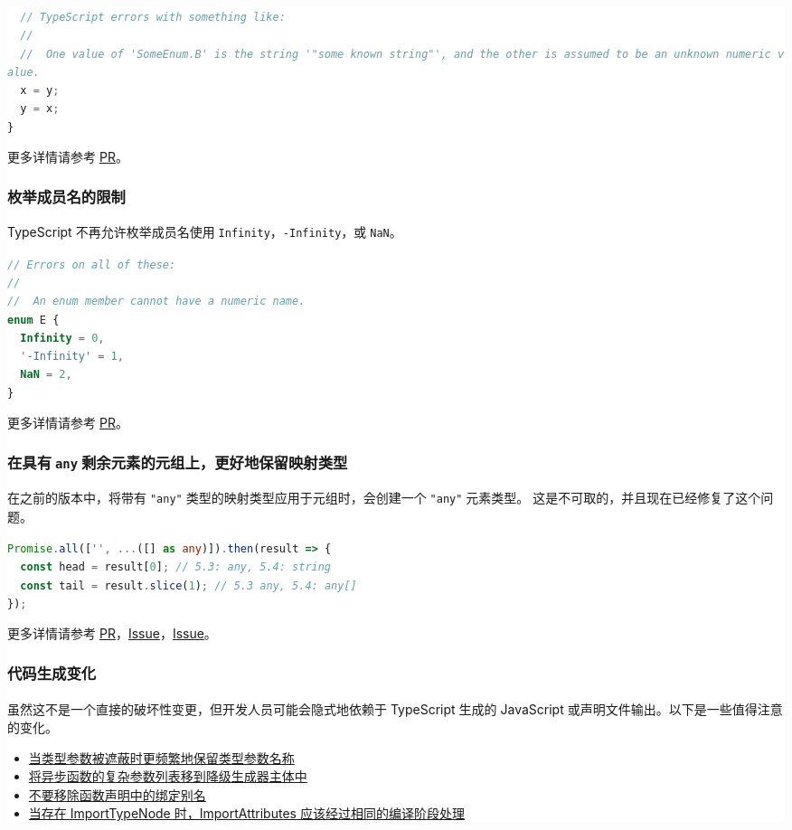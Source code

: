 ```ts
  // TypeScript errors with something like:
  //
  //  One value of 'SomeEnum.B' is the string '"some known string"', and the other is assumed to be an unknown numeric value.
  x = y;
  y = x;
}
```

更多详情请参考 [PR](https://github.com/microsoft/TypeScript/pull/55924)。

### 枚举成员名的限制

TypeScript 不再允许枚举成员名使用 `Infinity`，`-Infinity`，或 `NaN`。

```ts
// Errors on all of these:
//
//  An enum member cannot have a numeric name.
enum E {
  Infinity = 0,
  '-Infinity' = 1,
  NaN = 2,
}
```

更多详情请参考 [PR](https://github.com/microsoft/TypeScript/pull/56161)。

### 在具有 `any` 剩余元素的元组上，更好地保留映射类型

在之前的版本中，将带有 `"any"` 类型的映射类型应用于元组时，会创建一个 `"any"` 元素类型。
这是不可取的，并且现在已经修复了这个问题。

```ts
Promise.all(['', ...([] as any)]).then(result => {
  const head = result[0]; // 5.3: any, 5.4: string
  const tail = result.slice(1); // 5.3 any, 5.4: any[]
});
```

更多详情请参考 [PR](https://github.com/microsoft/TypeScript/pull/57031)，[Issue](https://github.com/microsoft/TypeScript/issues/57389)，[Issue](https://github.com/microsoft/TypeScript/issues/57389)。

### 代码生成变化

虽然这不是一个直接的破坏性变更，但开发人员可能会隐式地依赖于 TypeScript 生成的 JavaScript 或声明文件输出。以下是一些值得注意的变化。

- [当类型参数被遮蔽时更频繁地保留类型参数名称](https://github.com/microsoft/TypeScript/pull/55820)
- [将异步函数的复杂参数列表移到降级生成器主体中](https://github.com/microsoft/TypeScript/pull/56296)
- [不要移除函数声明中的绑定别名](https://github.com/microsoft/TypeScript/pull/57020)
- [当存在 ImportTypeNode 时，ImportAttributes 应该经过相同的编译阶段处理](https://github.com/microsoft/TypeScript/pull/56395)
